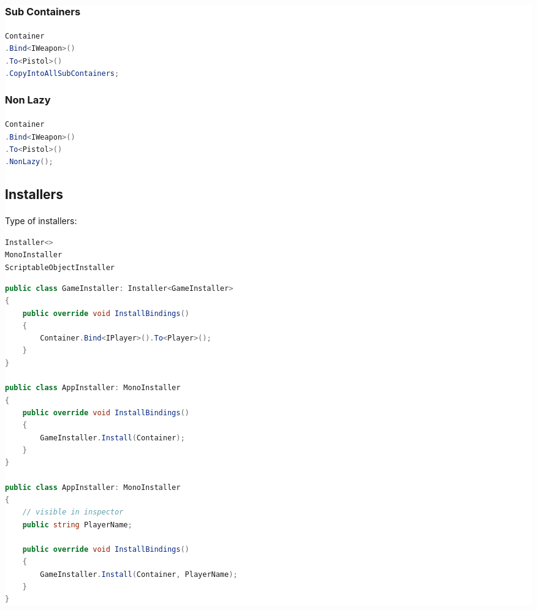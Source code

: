 ### Sub Containers
```cs
Container
.Bind<IWeapon>()
.To<Pistol>()
.CopyIntoAllSubContainers;
```

### Non Lazy
```cs
Container
.Bind<IWeapon>()
.To<Pistol>()
.NonLazy();
```

## Installers
Type of installers:
```cs
Installer<>
MonoInstaller
ScriptableObjectInstaller
```

```cs
public class GameInstaller: Installer<GameInstaller>
{
	public override void InstallBindings()
	{
		Container.Bind<IPlayer>().To<Player>();
	}
}

public class AppInstaller: MonoInstaller
{
	public override void InstallBindings()
	{
		GameInstaller.Install(Container);
	}
}

public class AppInstaller: MonoInstaller
{
	// visible in inspector
	public string PlayerName;
	
	public override void InstallBindings()
	{
		GameInstaller.Install(Container, PlayerName);
	}
}
```
